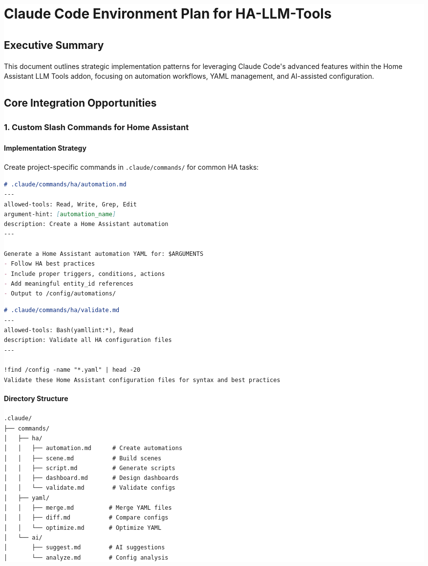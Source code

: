 # Claude Code Environment Plan for HA-LLM-Tools

## Executive Summary
This document outlines strategic implementation patterns for leveraging Claude Code's advanced features within the Home Assistant LLM Tools addon, focusing on automation workflows, YAML management, and AI-assisted configuration.

## Core Integration Opportunities

### 1. Custom Slash Commands for Home Assistant

#### Implementation Strategy
Create project-specific commands in `.claude/commands/` for common HA tasks:

```markdown
# .claude/commands/ha/automation.md
---
allowed-tools: Read, Write, Grep, Edit
argument-hint: [automation_name]
description: Create a Home Assistant automation
---

Generate a Home Assistant automation YAML for: $ARGUMENTS
- Follow HA best practices
- Include proper triggers, conditions, actions
- Add meaningful entity_id references
- Output to /config/automations/
```

```markdown
# .claude/commands/ha/validate.md
---
allowed-tools: Bash(yamllint:*), Read
description: Validate all HA configuration files
---

!find /config -name "*.yaml" | head -20
Validate these Home Assistant configuration files for syntax and best practices
```

#### Directory Structure
```
.claude/
├── commands/
│   ├── ha/
│   │   ├── automation.md      # Create automations
│   │   ├── scene.md           # Build scenes
│   │   ├── script.md          # Generate scripts
│   │   ├── dashboard.md       # Design dashboards
│   │   └── validate.md        # Validate configs
│   ├── yaml/
│   │   ├── merge.md          # Merge YAML files
│   │   ├── diff.md           # Compare configs
│   │   └── optimize.md       # Optimize YAML
│   └── ai/
│       ├── suggest.md        # AI suggestions
│       └── analyze.md        # Config analysis
```
